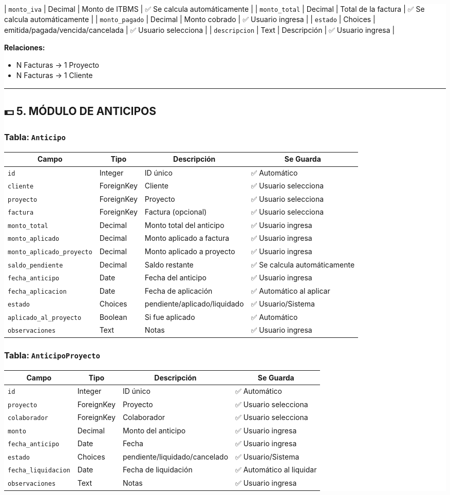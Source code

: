 | `monto_iva` | Decimal | Monto de ITBMS | ✅ Se calcula automáticamente |
| `monto_total` | Decimal | Total de la factura | ✅ Se calcula automáticamente |
| `monto_pagado` | Decimal | Monto cobrado | ✅ Usuario ingresa |
| `estado` | Choices | emitida/pagada/vencida/cancelada | ✅ Usuario selecciona |
| `descripcion` | Text | Descripción | ✅ Usuario ingresa |

**Relaciones:**
- N Facturas → 1 Proyecto
- N Facturas → 1 Cliente

---

## 💵 5. MÓDULO DE ANTICIPOS

### Tabla: `Anticipo`
| Campo | Tipo | Descripción | Se Guarda |
|-------|------|-------------|-----------|
| `id` | Integer | ID único | ✅ Automático |
| `cliente` | ForeignKey | Cliente | ✅ Usuario selecciona |
| `proyecto` | ForeignKey | Proyecto | ✅ Usuario selecciona |
| `factura` | ForeignKey | Factura (opcional) | ✅ Usuario selecciona |
| `monto_total` | Decimal | Monto total del anticipo | ✅ Usuario ingresa |
| `monto_aplicado` | Decimal | Monto aplicado a factura | ✅ Usuario ingresa |
| `monto_aplicado_proyecto` | Decimal | Monto aplicado a proyecto | ✅ Usuario ingresa |
| `saldo_pendiente` | Decimal | Saldo restante | ✅ Se calcula automáticamente |
| `fecha_anticipo` | Date | Fecha del anticipo | ✅ Usuario ingresa |
| `fecha_aplicacion` | Date | Fecha de aplicación | ✅ Automático al aplicar |
| `estado` | Choices | pendiente/aplicado/liquidado | ✅ Usuario/Sistema |
| `aplicado_al_proyecto` | Boolean | Si fue aplicado | ✅ Automático |
| `observaciones` | Text | Notas | ✅ Usuario ingresa |

### Tabla: `AnticipoProyecto`
| Campo | Tipo | Descripción | Se Guarda |
|-------|------|-------------|-----------|
| `id` | Integer | ID único | ✅ Automático |
| `proyecto` | ForeignKey | Proyecto | ✅ Usuario selecciona |
| `colaborador` | ForeignKey | Colaborador | ✅ Usuario selecciona |
| `monto` | Decimal | Monto del anticipo | ✅ Usuario ingresa |
| `fecha_anticipo` | Date | Fecha | ✅ Usuario ingresa |
| `estado` | Choices | pendiente/liquidado/cancelado | ✅ Usuario/Sistema |
| `fecha_liquidacion` | Date | Fecha de liquidación | ✅ Automático al liquidar |
| `observaciones` | Text | Notas | ✅ Usuario ingresa |
